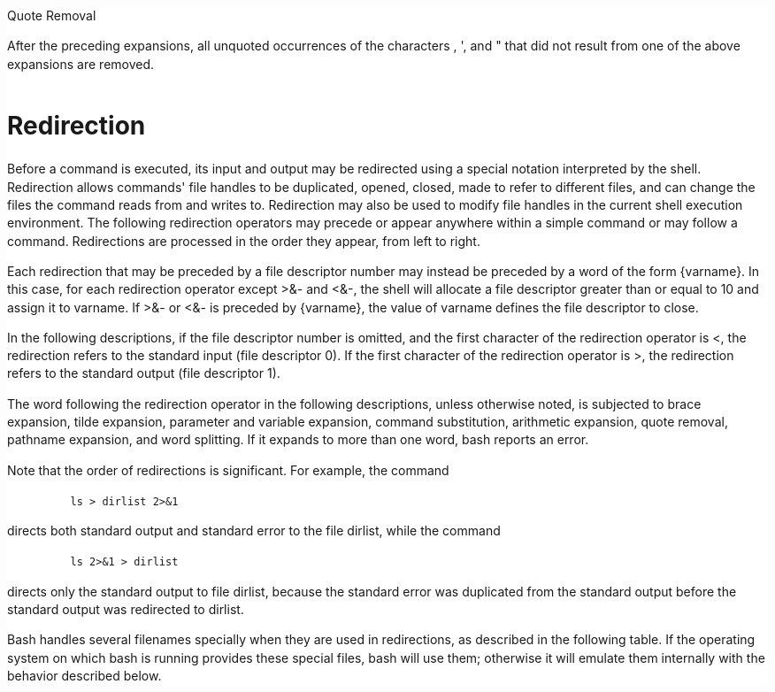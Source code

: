    Quote Removal

After the preceding expansions, all unquoted occurrences of the characters \, ',
and " that did not result from one of the above expansions are removed.

# Redirection

Before a  command is executed,  its input and output  may be redirected  using a
special notation interpreted by the shell.
Redirection allows commands' file handles to be duplicated, opened, closed, made
to refer to different files, and can change the files the command reads from and
writes to.
Redirection  may also  be  used to  modify  file handles  in  the current  shell
execution environment.
The  following redirection  operators may  precede or  appear anywhere  within a
simple command or may follow a command.
Redirections are processed in the order they appear, from left to right.

Each redirection that may be preceded by a file descriptor number may instead be
preceded by a word of the form {varname}.
In this case, for  each redirection operator except >&- and  <&-, the shell will
allocate a file descriptor greater than or equal to 10 and assign it to varname.
If >&- or  <&- is preceded by  {varname}, the value of varname  defines the file
descriptor to close.

In the following descriptions, if the file descriptor number is omitted, and the
first character of the redirection operator  is <, the redirection refers to the
standard input (file descriptor 0).
If the first character of the  redirection operator is >, the redirection refers
to the standard output (file descriptor 1).

The  word following  the  redirection operator  in  the following  descriptions,
unless  otherwise  noted, is  subjected  to  brace expansion,  tilde  expansion,
parameter and  variable expansion,  command substitution,  arithmetic expansion,
quote removal, pathname expansion, and word splitting.
If it expands to more than one word, bash reports an error.

Note that the order of redirections is significant.
For example, the command

              ls > dirlist 2>&1

directs both standard  output and standard error to the  file dirlist, while the
command

              ls 2>&1 > dirlist

directs only the standard output to file dirlist, because the standard error was
duplicated from the standard output before the standard output was redirected to
dirlist.

Bash handles several filenames specially when  they are used in redirections, as
described in the following table.
If the operating  system on which bash is running  provides these special files,
bash will use them; otherwise it  will emulate them internally with the behavior
described below.
